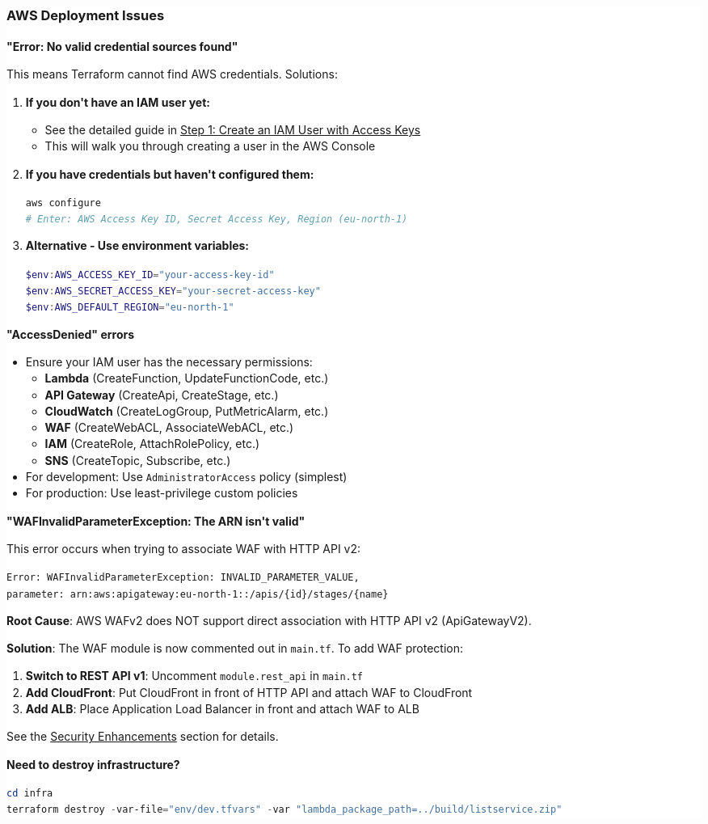 ### AWS Deployment Issues

**"Error: No valid credential sources found"**

This means Terraform cannot find AWS credentials. Solutions:

1. **If you don't have an IAM user yet:**
   - See the detailed guide in [Step 1: Create an IAM User with Access Keys](#step-1-create-an-iam-user-with-access-keys)
   - This will walk you through creating a user in the AWS Console

2. **If you have credentials but haven't configured them:**
   ```powershell
   aws configure
   # Enter: AWS Access Key ID, Secret Access Key, Region (eu-north-1)
   ```

3. **Alternative - Use environment variables:**
   ```powershell
   $env:AWS_ACCESS_KEY_ID="your-access-key-id"
   $env:AWS_SECRET_ACCESS_KEY="your-secret-access-key"
   $env:AWS_DEFAULT_REGION="eu-north-1"
   ```

**"AccessDenied" errors**
- Ensure your IAM user has the necessary permissions:
  - **Lambda** (CreateFunction, UpdateFunctionCode, etc.)
  - **API Gateway** (CreateApi, CreateStage, etc.)
  - **CloudWatch** (CreateLogGroup, PutMetricAlarm, etc.)
  - **WAF** (CreateWebACL, AssociateWebACL, etc.)
  - **IAM** (CreateRole, AttachRolePolicy, etc.)
  - **SNS** (CreateTopic, Subscribe, etc.)
- For development: Use `AdministratorAccess` policy (simplest)
- For production: Use least-privilege custom policies

**"WAFInvalidParameterException: The ARN isn't valid"**

This error occurs when trying to associate WAF with HTTP API v2:
```
Error: WAFInvalidParameterException: INVALID_PARAMETER_VALUE, 
parameter: arn:aws:apigateway:eu-north-1::/apis/{id}/stages/{name}
```

**Root Cause**: AWS WAFv2 does NOT support direct association with HTTP API v2 (ApiGatewayV2).

**Solution**: The WAF module is now commented out in `main.tf`. To add WAF protection:
1. **Switch to REST API v1**: Uncomment `module.rest_api` in `main.tf`
2. **Add CloudFront**: Put CloudFront in front of HTTP API and attach WAF to CloudFront
3. **Add ALB**: Place Application Load Balancer in front and attach WAF to ALB

See the [Security Enhancements](#️-important-waf-limitation-with-http-api-v2) section for details.

**Need to destroy infrastructure?**
```powershell
cd infra
terraform destroy -var-file="env/dev.tfvars" -var "lambda_package_path=../build/listservice.zip"
```

